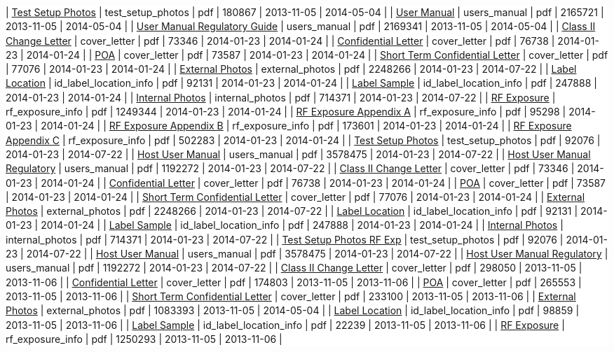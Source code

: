 | [Test Setup Photos](VQF-RT3290/a6f21af46b700fc04258ca3ba5a5007b/2111634.pdf) | test_setup_photos | pdf | 180867 | 2013-11-05 | 2014-05-04 |
| [User Manual](VQF-RT3290/a6f21af46b700fc04258ca3ba5a5007b/2111630.pdf) | users_manual | pdf | 2165721 | 2013-11-05 | 2014-05-04 |
| [User Manual Regulatory Guide](VQF-RT3290/a6f21af46b700fc04258ca3ba5a5007b/2111631.pdf) | users_manual | pdf | 2169341 | 2013-11-05 | 2014-05-04 |
| [Class II Change Letter](VQF-RT3290/a20b5aff74439b8e56bbfc79aa6a88df/2174445.pdf) | cover_letter | pdf | 73346 | 2014-01-23 | 2014-01-24 |
| [Confidential Letter](VQF-RT3290/a20b5aff74439b8e56bbfc79aa6a88df/2174446.pdf) | cover_letter | pdf | 76738 | 2014-01-23 | 2014-01-24 |
| [POA](VQF-RT3290/a20b5aff74439b8e56bbfc79aa6a88df/2174447.pdf) | cover_letter | pdf | 73587 | 2014-01-23 | 2014-01-24 |
| [Short Term Confidential Letter](VQF-RT3290/a20b5aff74439b8e56bbfc79aa6a88df/2174448.pdf) | cover_letter | pdf | 77076 | 2014-01-23 | 2014-01-24 |
| [External Photos](VQF-RT3290/a20b5aff74439b8e56bbfc79aa6a88df/2174440.pdf) | external_photos | pdf | 2248266 | 2014-01-23 | 2014-07-22 |
| [Label Location](VQF-RT3290/a20b5aff74439b8e56bbfc79aa6a88df/2172307.pdf) | id_label_location_info | pdf | 92131 | 2014-01-23 | 2014-01-24 |
| [Label Sample](VQF-RT3290/a20b5aff74439b8e56bbfc79aa6a88df/2174444.pdf) | id_label_location_info | pdf | 247888 | 2014-01-23 | 2014-01-24 |
| [Internal Photos](VQF-RT3290/a20b5aff74439b8e56bbfc79aa6a88df/2174441.pdf) | internal_photos | pdf | 714371 | 2014-01-23 | 2014-07-22 |
| [RF Exposure](VQF-RT3290/a20b5aff74439b8e56bbfc79aa6a88df/2174449.pdf) | rf_exposure_info | pdf | 1249344 | 2014-01-23 | 2014-01-24 |
| [RF Exposure Appendix A](VQF-RT3290/a20b5aff74439b8e56bbfc79aa6a88df/2174450.pdf) | rf_exposure_info | pdf | 95298 | 2014-01-23 | 2014-01-24 |
| [RF Exposure Appendix B](VQF-RT3290/a20b5aff74439b8e56bbfc79aa6a88df/2174451.pdf) | rf_exposure_info | pdf | 173601 | 2014-01-23 | 2014-01-24 |
| [RF Exposure Appendix C](VQF-RT3290/a20b5aff74439b8e56bbfc79aa6a88df/2174452.pdf) | rf_exposure_info | pdf | 502283 | 2014-01-23 | 2014-01-24 |
| [Test Setup Photos](VQF-RT3290/a20b5aff74439b8e56bbfc79aa6a88df/2174442.pdf) | test_setup_photos | pdf | 92076 | 2014-01-23 | 2014-07-22 |
| [Host User Manual](VQF-RT3290/a20b5aff74439b8e56bbfc79aa6a88df/2174438.pdf) | users_manual | pdf | 3578475 | 2014-01-23 | 2014-07-22 |
| [Host User Manual Regulatory](VQF-RT3290/a20b5aff74439b8e56bbfc79aa6a88df/2174439.pdf) | users_manual | pdf | 1192272 | 2014-01-23 | 2014-07-22 |
| [Class II Change Letter](VQF-RT3290/6aed37599fc9b09b5a51ef2366efe445/2174445.pdf) | cover_letter | pdf | 73346 | 2014-01-23 | 2014-01-24 |
| [Confidential Letter](VQF-RT3290/6aed37599fc9b09b5a51ef2366efe445/2174446.pdf) | cover_letter | pdf | 76738 | 2014-01-23 | 2014-01-24 |
| [POA](VQF-RT3290/6aed37599fc9b09b5a51ef2366efe445/2174447.pdf) | cover_letter | pdf | 73587 | 2014-01-23 | 2014-01-24 |
| [Short Term Confidential Letter](VQF-RT3290/6aed37599fc9b09b5a51ef2366efe445/2174448.pdf) | cover_letter | pdf | 77076 | 2014-01-23 | 2014-01-24 |
| [External Photos](VQF-RT3290/6aed37599fc9b09b5a51ef2366efe445/2174440.pdf) | external_photos | pdf | 2248266 | 2014-01-23 | 2014-07-22 |
| [Label Location](VQF-RT3290/6aed37599fc9b09b5a51ef2366efe445/2172307.pdf) | id_label_location_info | pdf | 92131 | 2014-01-23 | 2014-01-24 |
| [Label Sample](VQF-RT3290/6aed37599fc9b09b5a51ef2366efe445/2174444.pdf) | id_label_location_info | pdf | 247888 | 2014-01-23 | 2014-01-24 |
| [Internal Photos](VQF-RT3290/6aed37599fc9b09b5a51ef2366efe445/2174441.pdf) | internal_photos | pdf | 714371 | 2014-01-23 | 2014-07-22 |
| [Test Setup Photos RF Exp](VQF-RT3290/6aed37599fc9b09b5a51ef2366efe445/2174442.pdf) | test_setup_photos | pdf | 92076 | 2014-01-23 | 2014-07-22 |
| [Host User Manual](VQF-RT3290/6aed37599fc9b09b5a51ef2366efe445/2174438.pdf) | users_manual | pdf | 3578475 | 2014-01-23 | 2014-07-22 |
| [Host User Manual Regulatory](VQF-RT3290/6aed37599fc9b09b5a51ef2366efe445/2174439.pdf) | users_manual | pdf | 1192272 | 2014-01-23 | 2014-07-22 |
| [Class II Change Letter](VQF-RT3290/bc3a001816b50f6eb1a7192a06838cb3/2111637.pdf) | cover_letter | pdf | 298050 | 2013-11-05 | 2013-11-06 |
| [Confidential Letter](VQF-RT3290/bc3a001816b50f6eb1a7192a06838cb3/2111638.pdf) | cover_letter | pdf | 174803 | 2013-11-05 | 2013-11-06 |
| [POA](VQF-RT3290/bc3a001816b50f6eb1a7192a06838cb3/2111639.pdf) | cover_letter | pdf | 265553 | 2013-11-05 | 2013-11-06 |
| [Short Term Confidential Letter](VQF-RT3290/bc3a001816b50f6eb1a7192a06838cb3/2111640.pdf) | cover_letter | pdf | 233100 | 2013-11-05 | 2013-11-06 |
| [External Photos](VQF-RT3290/bc3a001816b50f6eb1a7192a06838cb3/2111632.pdf) | external_photos | pdf | 1083393 | 2013-11-05 | 2014-05-04 |
| [Label Location](VQF-RT3290/bc3a001816b50f6eb1a7192a06838cb3/2111635.pdf) | id_label_location_info | pdf | 98859 | 2013-11-05 | 2013-11-06 |
| [Label Sample](VQF-RT3290/bc3a001816b50f6eb1a7192a06838cb3/2111636.pdf) | id_label_location_info | pdf | 22239 | 2013-11-05 | 2013-11-06 |
| [RF Exposure](VQF-RT3290/bc3a001816b50f6eb1a7192a06838cb3/2111662.pdf) | rf_exposure_info | pdf | 1250293 | 2013-11-05 | 2013-11-06 |
